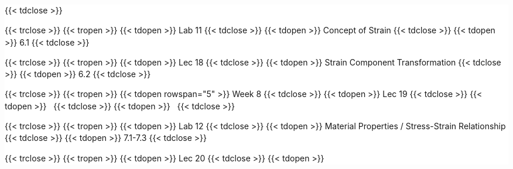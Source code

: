 {{< tdclose >}}

{{< trclose >}}
{{< tropen >}}
{{< tdopen >}}
Lab 11
{{< tdclose >}}
{{< tdopen >}}
Concept of Strain
{{< tdclose >}}
{{< tdopen >}}
6.1
{{< tdclose >}}

{{< trclose >}}
{{< tropen >}}
{{< tdopen >}}
Lec 18
{{< tdclose >}}
{{< tdopen >}}
Strain Component Transformation
{{< tdclose >}}
{{< tdopen >}}
6.2
{{< tdclose >}}

{{< trclose >}}
{{< tropen >}}
{{< tdopen rowspan="5" >}}
Week 8
{{< tdclose >}}
{{< tdopen >}}
Lec 19
{{< tdclose >}}
{{< tdopen >}}
 
{{< tdclose >}}
{{< tdopen >}}
 
{{< tdclose >}}

{{< trclose >}}
{{< tropen >}}
{{< tdopen >}}
Lab 12
{{< tdclose >}}
{{< tdopen >}}
Material Properties / Stress-Strain Relationship
{{< tdclose >}}
{{< tdopen >}}
7.1-7.3
{{< tdclose >}}

{{< trclose >}}
{{< tropen >}}
{{< tdopen >}}
Lec 20
{{< tdclose >}}
{{< tdopen >}}
 